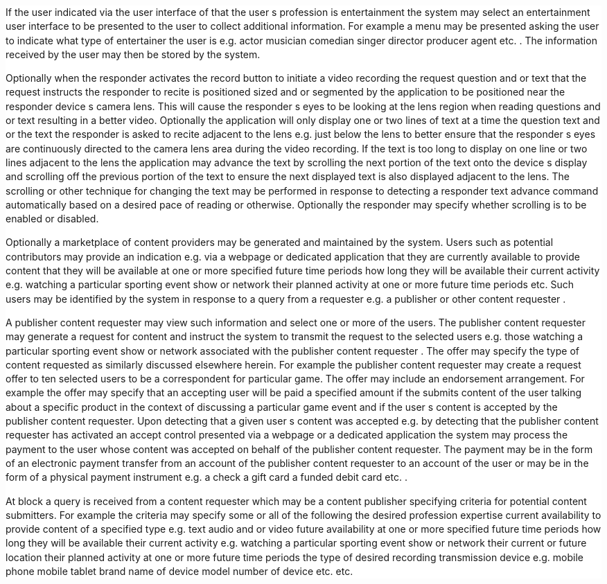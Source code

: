 If the user indicated via the user interface of that the user s profession is entertainment the system may select an entertainment user interface to be presented to the user to collect additional information. For example a menu may be presented asking the user to indicate what type of entertainer the user is e.g. actor musician comedian singer director producer agent etc. . The information received by the user may then be stored by the system.

Optionally when the responder activates the record button to initiate a video recording the request question and or text that the request instructs the responder to recite is positioned sized and or segmented by the application to be positioned near the responder device s camera lens. This will cause the responder s eyes to be looking at the lens region when reading questions and or text resulting in a better video. Optionally the application will only display one or two lines of text at a time the question text and or the text the responder is asked to recite adjacent to the lens e.g. just below the lens to better ensure that the responder s eyes are continuously directed to the camera lens area during the video recording. If the text is too long to display on one line or two lines adjacent to the lens the application may advance the text by scrolling the next portion of the text onto the device s display and scrolling off the previous portion of the text to ensure the next displayed text is also displayed adjacent to the lens. The scrolling or other technique for changing the text may be performed in response to detecting a responder text advance command automatically based on a desired pace of reading or otherwise. Optionally the responder may specify whether scrolling is to be enabled or disabled.

Optionally a marketplace of content providers may be generated and maintained by the system. Users such as potential contributors may provide an indication e.g. via a webpage or dedicated application that they are currently available to provide content that they will be available at one or more specified future time periods how long they will be available their current activity e.g. watching a particular sporting event show or network their planned activity at one or more future time periods etc. Such users may be identified by the system in response to a query from a requester e.g. a publisher or other content requester .

A publisher content requester may view such information and select one or more of the users. The publisher content requester may generate a request for content and instruct the system to transmit the request to the selected users e.g. those watching a particular sporting event show or network associated with the publisher content requester . The offer may specify the type of content requested as similarly discussed elsewhere herein. For example the publisher content requester may create a request offer to ten selected users to be a correspondent for particular game. The offer may include an endorsement arrangement. For example the offer may specify that an accepting user will be paid a specified amount if the submits content of the user talking about a specific product in the context of discussing a particular game event and if the user s content is accepted by the publisher content requester. Upon detecting that a given user s content was accepted e.g. by detecting that the publisher content requester has activated an accept control presented via a webpage or a dedicated application the system may process the payment to the user whose content was accepted on behalf of the publisher content requester. The payment may be in the form of an electronic payment transfer from an account of the publisher content requester to an account of the user or may be in the form of a physical payment instrument e.g. a check a gift card a funded debit card etc. .

At block a query is received from a content requester which may be a content publisher specifying criteria for potential content submitters. For example the criteria may specify some or all of the following the desired profession expertise current availability to provide content of a specified type e.g. text audio and or video future availability at one or more specified future time periods how long they will be available their current activity e.g. watching a particular sporting event show or network their current or future location their planned activity at one or more future time periods the type of desired recording transmission device e.g. mobile phone mobile tablet brand name of device model number of device etc. etc.
